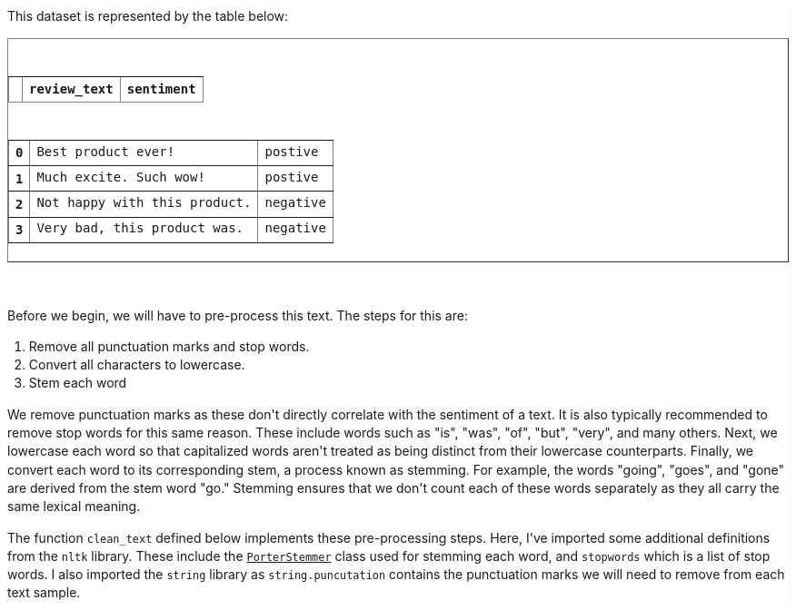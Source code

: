This dataset is represented by the table below:

<pre class="language-text">
<table border="1" class="dataframe">
  <thead>
    <tr style="text-align: left;">
      <th></th>
      <th>review_text</th>
      <th>sentiment</th>
    </tr>
  </thead>
  <tbody>
    <tr>
      <th>0</th>
      <td>Best product ever!</td>
      <td>postive</td>
    </tr>
    <tr>
      <th>1</th>
      <td>Much excite. Such wow! </td>
      <td>postive</td>
    </tr>
    <tr>
      <th>2</th>
      <td>Not happy with this product.</td>
      <td>negative</td>
    </tr>
    <tr>
      <th>3</th>
      <td>Very bad, this product was.</td>
      <td>negative</td>
    </tr>
  </tbody>
</table>
</pre>

Before we begin, we will have to pre-process this text. The steps for this are:

<ol>
    <li>Remove all punctuation marks and stop words.</li>
    <li>Convert all characters to lowercase.</li>
    <li>Stem each word</li>
</ol>

We remove punctuation marks as these don't directly correlate with the sentiment of a text. It is also typically recommended to remove stop words for this same reason. These include words such as "is", "was", "of", "but", "very", and many others. Next, we lowercase each word so that capitalized words aren't treated as being distinct from their lowercase counterparts. Finally, we convert each word to its corresponding stem, a process known as stemming. For example, the words "going", "goes", and "gone" are derived from the stem word "go." Stemming ensures that we don't count each of these words separately as they all carry the same lexical meaning.

The function <code class="language-text">clean_text</code> defined below implements these pre-processing steps. Here, I've imported some additional definitions from the <code class="language-text">nltk</code> library. These include the <code class="language-text">[PorterStemmer](https://www.nltk.org/api/nltk.stem.html#module-nltk.stem.porter)</code> class used for stemming each word, and <code class="language-text">stopwords</code> which is a list of stop words. I also imported the <code class="language-text">string</code> library as <code class="language-text">string.puncutation</code> contains the punctuation marks we will need to remove from each text sample.
